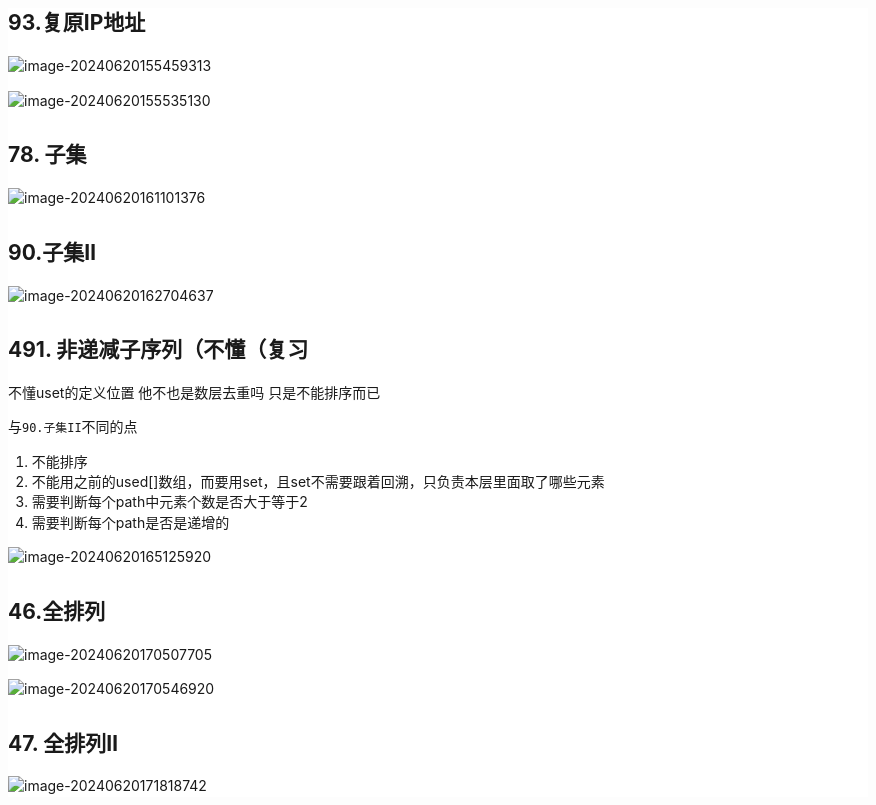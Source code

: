 

## 93.复原IP地址

![image-20240620155459313](C:\Users\lenovo\AppData\Roaming\Typora\typora-user-images\image-20240620155459313.png)

![image-20240620155535130](C:\Users\lenovo\AppData\Roaming\Typora\typora-user-images\image-20240620155535130.png)





## 78. 子集

![image-20240620161101376](C:\Users\lenovo\AppData\Roaming\Typora\typora-user-images\image-20240620161101376.png)





## 90.子集Ⅱ

![image-20240620162704637](C:\Users\lenovo\AppData\Roaming\Typora\typora-user-images\image-20240620162704637.png)



## 491. 非递减子序列（不懂（复习

不懂uset的定义位置 他不也是数层去重吗   只是不能排序而已

与`90.子集II`不同的点

1. 不能排序
2. 不能用之前的used[]数组，而要用set，且set不需要跟着回溯，只负责本层里面取了哪些元素
3. 需要判断每个path中元素个数是否大于等于2
4. 需要判断每个path是否是递增的

![image-20240620165125920](C:\Users\lenovo\AppData\Roaming\Typora\typora-user-images\image-20240620165125920.png)



## 46.全排列

![image-20240620170507705](C:\Users\lenovo\AppData\Roaming\Typora\typora-user-images\image-20240620170507705.png)

![image-20240620170546920](C:\Users\lenovo\AppData\Roaming\Typora\typora-user-images\image-20240620170546920.png)





## 47. 全排列Ⅱ

![image-20240620171818742](C:\Users\lenovo\AppData\Roaming\Typora\typora-user-images\image-20240620171818742.png)
